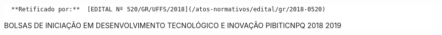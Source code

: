       **Retificado por:**  [EDITAL Nº 520/GR/UFFS/2018](/atos-normativos/edital/gr/2018-0520) 

   BOLSAS DE INICIAÇÃO EM DESENVOLVIMENTO TECNOLÓGICO E INOVAÇÃO PIBITICNPQ 2018 2019  
